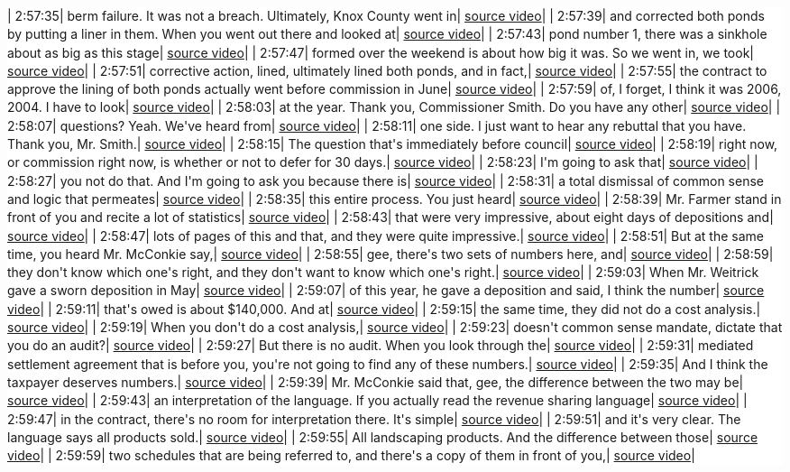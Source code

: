 | 2:57:35| berm failure. It was not a breach. Ultimately, Knox County went in| [source video](https://archive.org/details/cocom080728part1?start=10655)|
| 2:57:39| and corrected both ponds by putting a liner in them. When you went out there and looked at| [source video](https://archive.org/details/cocom080728part1?start=10659)|
| 2:57:43| pond number 1, there was a sinkhole about as big as this stage| [source video](https://archive.org/details/cocom080728part1?start=10663)|
| 2:57:47| formed over the weekend is about how big it was. So we went in, we took| [source video](https://archive.org/details/cocom080728part1?start=10667)|
| 2:57:51| corrective action, lined, ultimately lined both ponds, and in fact,| [source video](https://archive.org/details/cocom080728part1?start=10671)|
| 2:57:55| the contract to approve the lining of both ponds actually went before commission in June| [source video](https://archive.org/details/cocom080728part1?start=10675)|
| 2:57:59| of, I forget, I think it was 2006, 2004. I have to look| [source video](https://archive.org/details/cocom080728part1?start=10679)|
| 2:58:03| at the year. Thank you, Commissioner Smith. Do you have any other| [source video](https://archive.org/details/cocom080728part1?start=10683)|
| 2:58:07| questions? Yeah. We've heard from| [source video](https://archive.org/details/cocom080728part1?start=10687)|
| 2:58:11| one side. I just want to hear any rebuttal that you have. Thank you, Mr. Smith.| [source video](https://archive.org/details/cocom080728part1?start=10691)|
| 2:58:15| The question that's immediately before council| [source video](https://archive.org/details/cocom080728part1?start=10695)|
| 2:58:19| right now, or commission right now, is whether or not to defer for 30 days.| [source video](https://archive.org/details/cocom080728part1?start=10699)|
| 2:58:23| I'm going to ask that| [source video](https://archive.org/details/cocom080728part1?start=10703)|
| 2:58:27| you not do that. And I'm going to ask you because there is| [source video](https://archive.org/details/cocom080728part1?start=10707)|
| 2:58:31| a total dismissal of common sense and logic that permeates| [source video](https://archive.org/details/cocom080728part1?start=10711)|
| 2:58:35| this entire process. You just heard| [source video](https://archive.org/details/cocom080728part1?start=10715)|
| 2:58:39| Mr. Farmer stand in front of you and recite a lot of statistics| [source video](https://archive.org/details/cocom080728part1?start=10719)|
| 2:58:43| that were very impressive, about eight days of depositions and| [source video](https://archive.org/details/cocom080728part1?start=10723)|
| 2:58:47| lots of pages of this and that, and they were quite impressive.| [source video](https://archive.org/details/cocom080728part1?start=10727)|
| 2:58:51| But at the same time, you heard Mr. McConkie say,| [source video](https://archive.org/details/cocom080728part1?start=10731)|
| 2:58:55| gee, there's two sets of numbers here, and| [source video](https://archive.org/details/cocom080728part1?start=10735)|
| 2:58:59| they don't know which one's right, and they don't want to know which one's right.| [source video](https://archive.org/details/cocom080728part1?start=10739)|
| 2:59:03| When Mr. Weitrick gave a sworn deposition in May| [source video](https://archive.org/details/cocom080728part1?start=10743)|
| 2:59:07| of this year, he gave a deposition and said, I think the number| [source video](https://archive.org/details/cocom080728part1?start=10747)|
| 2:59:11| that's owed is about $140,000. And at| [source video](https://archive.org/details/cocom080728part1?start=10751)|
| 2:59:15| the same time, they did not do a cost analysis.| [source video](https://archive.org/details/cocom080728part1?start=10755)|
| 2:59:19| When you don't do a cost analysis,| [source video](https://archive.org/details/cocom080728part1?start=10759)|
| 2:59:23| doesn't common sense mandate, dictate that you do an audit?| [source video](https://archive.org/details/cocom080728part1?start=10763)|
| 2:59:27| But there is no audit. When you look through the| [source video](https://archive.org/details/cocom080728part1?start=10767)|
| 2:59:31| mediated settlement agreement that is before you, you're not going to find any of these numbers.| [source video](https://archive.org/details/cocom080728part1?start=10771)|
| 2:59:35| And I think the taxpayer deserves numbers.| [source video](https://archive.org/details/cocom080728part1?start=10775)|
| 2:59:39| Mr. McConkie said that, gee, the difference between the two may be| [source video](https://archive.org/details/cocom080728part1?start=10779)|
| 2:59:43| an interpretation of the language. If you actually read the revenue sharing language| [source video](https://archive.org/details/cocom080728part1?start=10783)|
| 2:59:47| in the contract, there's no room for interpretation there. It's simple| [source video](https://archive.org/details/cocom080728part1?start=10787)|
| 2:59:51| and it's very clear. The language says all products sold.| [source video](https://archive.org/details/cocom080728part1?start=10791)|
| 2:59:55| All landscaping products. And the difference between those| [source video](https://archive.org/details/cocom080728part1?start=10795)|
| 2:59:59| two schedules that are being referred to, and there's a copy of them in front of you,| [source video](https://archive.org/details/cocom080728part1?start=10799)|